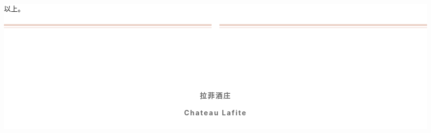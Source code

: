 以上。</p></section></section><section style="box-sizing: border-box;" powered-by="xiumi.us"><section style="display: inline-block;vertical-align: top;width: 50%;padding-right: 8px;box-sizing: border-box;"><section style="margin-top: 0.5em;margin-bottom: 0.5em;box-sizing: border-box;" powered-by="xiumi.us"><section style="border-top: 4px solid rgb(236, 211, 201);box-sizing: border-box;"><section><svg viewBox="0 0 1 1" style="float:left;line-height:0;width:0;vertical-align:top;"></svg></section></section><section style="margin-top: 3px;border-top: 1px solid rgb(236, 211, 201);box-sizing: border-box;"><section><svg viewBox="0 0 1 1" style="float:left;line-height:0;width:0;vertical-align:top;"></svg></section></section></section></section><section style="display: inline-block;vertical-align: top;width: 50%;padding-left: 8px;box-sizing: border-box;"><section style="margin-top: 0.5em;margin-bottom: 0.5em;box-sizing: border-box;" powered-by="xiumi.us"><section style="border-top: 4px solid rgb(236, 211, 201);box-sizing: border-box;"><section><svg viewBox="0 0 1 1" style="float:left;line-height:0;width:0;vertical-align:top;"></svg></section></section><section style="margin-top: 3px;border-top: 1px solid rgb(236, 211, 201);box-sizing: border-box;"><section><svg viewBox="0 0 1 1" style="float:left;line-height:0;width:0;vertical-align:top;"></svg></section></section></section></section></section><section style="margin: 10px 0%;box-sizing: border-box;" powered-by="xiumi.us"><section style="font-size: 14px;letter-spacing: 2px;line-height: 2;padding-right: 15px;padding-left: 15px;box-sizing: border-box;"><p style="white-space: normal;box-sizing: border-box;"><br style="box-sizing: border-box;"></p><p style="white-space: normal;box-sizing: border-box;"><br style="box-sizing: border-box;"></p></section></section><section style="text-align: center;justify-content: center;margin: 10px 0%;box-sizing: border-box;" powered-by="xiumi.us"><section style="display: inline-block;width: auto;vertical-align: top;min-width: 10%;max-width: 100%;height: auto;border-style: solid;border-width: 2px;border-radius: 0px;border-color: rgba(255, 213, 195, 0);padding: 3px 5px;box-sizing: border-box;"><section style="display: inline-block;width: 100%;vertical-align: top;border-top: 1px solid rgba(255, 213, 195, 0);border-top-left-radius: 0px;border-bottom: 1px solid rgba(255, 213, 195, 0);border-bottom-right-radius: 0px;padding: 3px 10px;box-sizing: border-box;" powered-by="xiumi.us"><section style="color: rgb(106, 106, 106);letter-spacing: 2px;box-sizing: border-box;" powered-by="xiumi.us"><p style="box-sizing: border-box;"><strong style="box-sizing: border-box;">拉菲酒庄</strong></p><p style="box-sizing: border-box;"><strong style="box-sizing: border-box;">Chateau Lafite